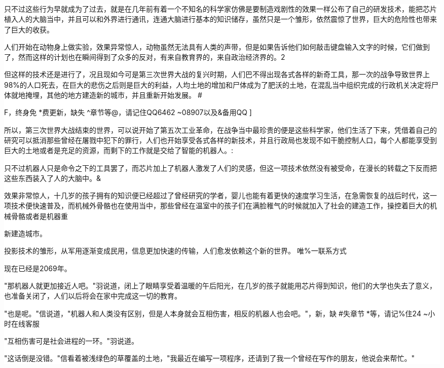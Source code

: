



只不过这些行为早就成为了过去，就是在几年前有着一个不知名的科学家仿佛是要制造戏剧性的效果一样公布了自己的研发技术，能把芯片植入人的大脑当中，并且可以和外界进行通讯，连通大脑进行基本的知识储存，虽然只是一个雏形，依然震惊了世界，巨大的危险性也带来了巨大的收获。



人们开始在动物身上做实验，效果异常惊人，动物虽然无法具有人类的声带，但是如果告诉他们如何敲击键盘输入文字的时候，它们做到了，然而这样的计划也在瞬间得到了众多的反对，有来自教育界的，来自政治经济界的。2





但这样的技术还是进行了，况且现如今可是第三次世界大战的复兴时期，人们巴不得出现各式各样的新奇工具，那一次的战争导致世界上98%的人口死去，在巨大的悲伤之后则是巨大的利益，人均土地的增加和尸体成为了肥沃的土地，在混乱当中组织完成的行政机关决定将尸体就地掩埋，其他的地方建造新的城市，并且重新开始发展。 #

F，终身免 *费更新，缺失 ^章节等@，请记住QQ6462 ~08907以及&备用QQ ]





所以，第三次世界大战结束的世界，可以说开始了第五次工业革命，在战争当中最珍贵的便是这些科学家，他们生活了下来，凭借着自己的研究可以抵消那些曾经在屠戮中犯下的罪行，人们也开始享受各式各样的新技术，并且行政局也发现不如干脆控制人口，每个人都能享受到巨大的土地或者是充足的资源，而剩下的工作就是交给了智能的机器人。:





只不过机器人只是命令之下的工具罢了，而芯片加上了机器人激发了人们的灵感，但这一项技术依然没有被受命，在漫长的转载之下反而把这些东西装入了人的大脑中。&





效果非常惊人，十几岁的孩子拥有的知识便已经超过了曾经研究的学者，婴儿也能有着更快的速度学习生活，在急需恢复的战后时代，这一项技术便快速普及，而机械外骨骼也在使用当中，那些曾经在温室中的孩子们在满脸稚气的时候就加入了社会的建造工作，操控着巨大的机械骨骼或者是机器重

新建造城市。





投影技术的雏形，从军用逐渐变成民用，信息更加快速的传输，人们愈发依赖这个新的世界。 唯%一联系方式



现在已经是2069年。





"那机器人就更加接近人吧。"羽说道，闭上了眼睛享受着温暖的午后阳光，在几岁的孩子就能用芯片得到知识，他们的大学也失去了意义，也准备关闭了，人们以后将会在家中完成这一切的教育。





"也是呢。"信说道，"机器人和人类没有区别，但是人本身就会互相伤害，相反的机器人也会吧。"，新，缺 #失章节 *等，请记%住24 ~小时在线客服



"互相伤害可是社会进程的一环。"羽说道。





"这话倒是没错。"信看着被浅绿色的草覆盖的土地，"我最近在编写一项程序，还请到了我一个曾经在写作的朋友，他说会来帮忙。"


